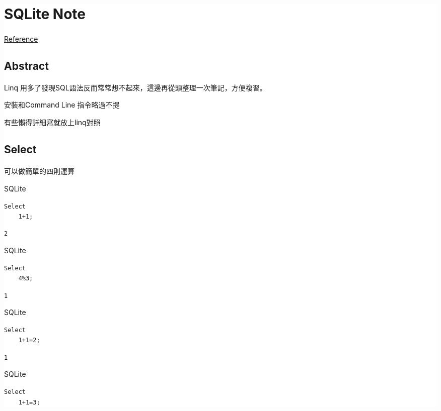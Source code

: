 # SQLite Note



[Reference](https://www.sqlitetutorial.net/)

## Abstract

Linq 用多了發現SQL語法反而常常想不起來，這邊再從頭整理一次筆記，方便複習。

安裝和Command Line 指令略過不提

有些懶得詳細寫就放上linq對照

## Select

可以做簡單的四則運算

SQLite

```sqlite
Select
	1+1;
```

```
2
```



SQLite

```sqlite
Select
	4%3;
```

```
1
```



SQLite

```Sqlite
Select
	1+1=2;
```

```
1
```



SQLite

```Sqlite
Select
	1+1=3;
```

